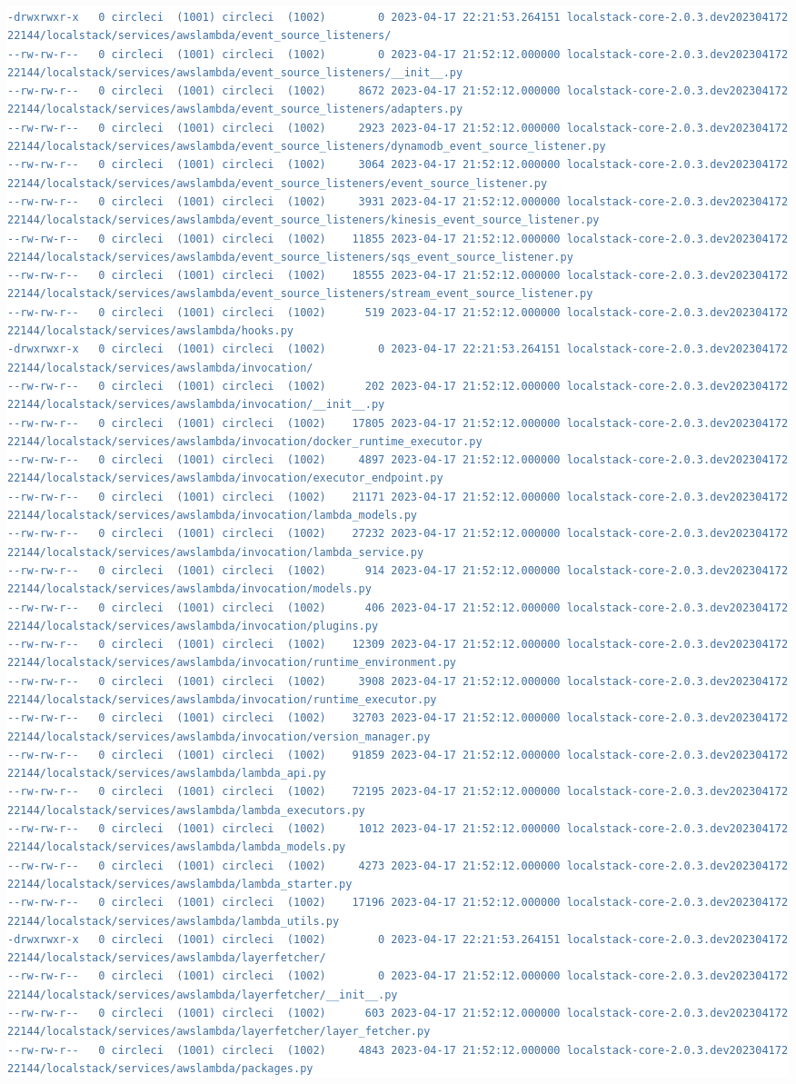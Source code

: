 ```diff
-drwxrwxr-x   0 circleci  (1001) circleci  (1002)        0 2023-04-17 22:21:53.264151 localstack-core-2.0.3.dev20230417222144/localstack/services/awslambda/event_source_listeners/
--rw-rw-r--   0 circleci  (1001) circleci  (1002)        0 2023-04-17 21:52:12.000000 localstack-core-2.0.3.dev20230417222144/localstack/services/awslambda/event_source_listeners/__init__.py
--rw-rw-r--   0 circleci  (1001) circleci  (1002)     8672 2023-04-17 21:52:12.000000 localstack-core-2.0.3.dev20230417222144/localstack/services/awslambda/event_source_listeners/adapters.py
--rw-rw-r--   0 circleci  (1001) circleci  (1002)     2923 2023-04-17 21:52:12.000000 localstack-core-2.0.3.dev20230417222144/localstack/services/awslambda/event_source_listeners/dynamodb_event_source_listener.py
--rw-rw-r--   0 circleci  (1001) circleci  (1002)     3064 2023-04-17 21:52:12.000000 localstack-core-2.0.3.dev20230417222144/localstack/services/awslambda/event_source_listeners/event_source_listener.py
--rw-rw-r--   0 circleci  (1001) circleci  (1002)     3931 2023-04-17 21:52:12.000000 localstack-core-2.0.3.dev20230417222144/localstack/services/awslambda/event_source_listeners/kinesis_event_source_listener.py
--rw-rw-r--   0 circleci  (1001) circleci  (1002)    11855 2023-04-17 21:52:12.000000 localstack-core-2.0.3.dev20230417222144/localstack/services/awslambda/event_source_listeners/sqs_event_source_listener.py
--rw-rw-r--   0 circleci  (1001) circleci  (1002)    18555 2023-04-17 21:52:12.000000 localstack-core-2.0.3.dev20230417222144/localstack/services/awslambda/event_source_listeners/stream_event_source_listener.py
--rw-rw-r--   0 circleci  (1001) circleci  (1002)      519 2023-04-17 21:52:12.000000 localstack-core-2.0.3.dev20230417222144/localstack/services/awslambda/hooks.py
-drwxrwxr-x   0 circleci  (1001) circleci  (1002)        0 2023-04-17 22:21:53.264151 localstack-core-2.0.3.dev20230417222144/localstack/services/awslambda/invocation/
--rw-rw-r--   0 circleci  (1001) circleci  (1002)      202 2023-04-17 21:52:12.000000 localstack-core-2.0.3.dev20230417222144/localstack/services/awslambda/invocation/__init__.py
--rw-rw-r--   0 circleci  (1001) circleci  (1002)    17805 2023-04-17 21:52:12.000000 localstack-core-2.0.3.dev20230417222144/localstack/services/awslambda/invocation/docker_runtime_executor.py
--rw-rw-r--   0 circleci  (1001) circleci  (1002)     4897 2023-04-17 21:52:12.000000 localstack-core-2.0.3.dev20230417222144/localstack/services/awslambda/invocation/executor_endpoint.py
--rw-rw-r--   0 circleci  (1001) circleci  (1002)    21171 2023-04-17 21:52:12.000000 localstack-core-2.0.3.dev20230417222144/localstack/services/awslambda/invocation/lambda_models.py
--rw-rw-r--   0 circleci  (1001) circleci  (1002)    27232 2023-04-17 21:52:12.000000 localstack-core-2.0.3.dev20230417222144/localstack/services/awslambda/invocation/lambda_service.py
--rw-rw-r--   0 circleci  (1001) circleci  (1002)      914 2023-04-17 21:52:12.000000 localstack-core-2.0.3.dev20230417222144/localstack/services/awslambda/invocation/models.py
--rw-rw-r--   0 circleci  (1001) circleci  (1002)      406 2023-04-17 21:52:12.000000 localstack-core-2.0.3.dev20230417222144/localstack/services/awslambda/invocation/plugins.py
--rw-rw-r--   0 circleci  (1001) circleci  (1002)    12309 2023-04-17 21:52:12.000000 localstack-core-2.0.3.dev20230417222144/localstack/services/awslambda/invocation/runtime_environment.py
--rw-rw-r--   0 circleci  (1001) circleci  (1002)     3908 2023-04-17 21:52:12.000000 localstack-core-2.0.3.dev20230417222144/localstack/services/awslambda/invocation/runtime_executor.py
--rw-rw-r--   0 circleci  (1001) circleci  (1002)    32703 2023-04-17 21:52:12.000000 localstack-core-2.0.3.dev20230417222144/localstack/services/awslambda/invocation/version_manager.py
--rw-rw-r--   0 circleci  (1001) circleci  (1002)    91859 2023-04-17 21:52:12.000000 localstack-core-2.0.3.dev20230417222144/localstack/services/awslambda/lambda_api.py
--rw-rw-r--   0 circleci  (1001) circleci  (1002)    72195 2023-04-17 21:52:12.000000 localstack-core-2.0.3.dev20230417222144/localstack/services/awslambda/lambda_executors.py
--rw-rw-r--   0 circleci  (1001) circleci  (1002)     1012 2023-04-17 21:52:12.000000 localstack-core-2.0.3.dev20230417222144/localstack/services/awslambda/lambda_models.py
--rw-rw-r--   0 circleci  (1001) circleci  (1002)     4273 2023-04-17 21:52:12.000000 localstack-core-2.0.3.dev20230417222144/localstack/services/awslambda/lambda_starter.py
--rw-rw-r--   0 circleci  (1001) circleci  (1002)    17196 2023-04-17 21:52:12.000000 localstack-core-2.0.3.dev20230417222144/localstack/services/awslambda/lambda_utils.py
-drwxrwxr-x   0 circleci  (1001) circleci  (1002)        0 2023-04-17 22:21:53.264151 localstack-core-2.0.3.dev20230417222144/localstack/services/awslambda/layerfetcher/
--rw-rw-r--   0 circleci  (1001) circleci  (1002)        0 2023-04-17 21:52:12.000000 localstack-core-2.0.3.dev20230417222144/localstack/services/awslambda/layerfetcher/__init__.py
--rw-rw-r--   0 circleci  (1001) circleci  (1002)      603 2023-04-17 21:52:12.000000 localstack-core-2.0.3.dev20230417222144/localstack/services/awslambda/layerfetcher/layer_fetcher.py
--rw-rw-r--   0 circleci  (1001) circleci  (1002)     4843 2023-04-17 21:52:12.000000 localstack-core-2.0.3.dev20230417222144/localstack/services/awslambda/packages.py
```